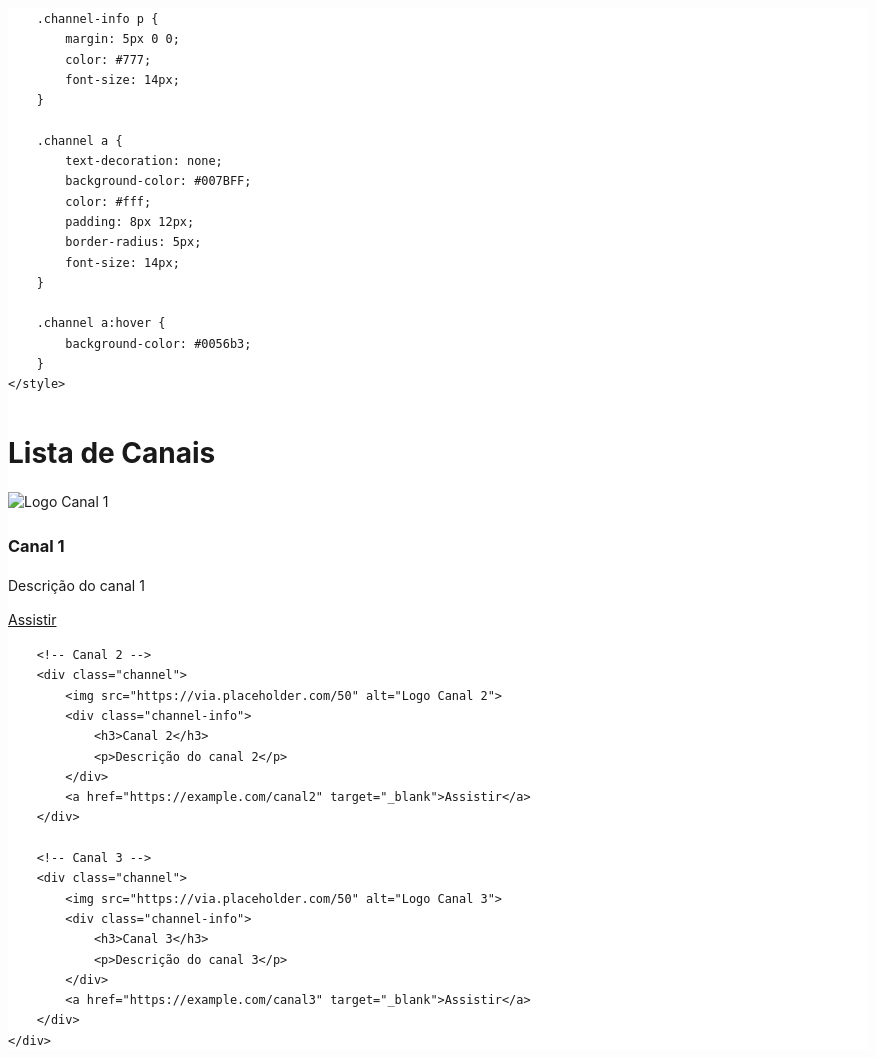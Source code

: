         .channel-info p {
            margin: 5px 0 0;
            color: #777;
            font-size: 14px;
        }

        .channel a {
            text-decoration: none;
            background-color: #007BFF;
            color: #fff;
            padding: 8px 12px;
            border-radius: 5px;
            font-size: 14px;
        }

        .channel a:hover {
            background-color: #0056b3;
        }
    </style>
</head>
<body>
    <h1>Lista de Canais</h1>
    <div class="channel-list">
        <!-- Canal 1 -->
        <div class="channel">
            <img src="https://via.placeholder.com/50" alt="Logo Canal 1">
            <div class="channel-info">
                <h3>Canal 1</h3>
                <p>Descrição do canal 1</p>
            </div>
            <a href="https://example.com/canal1" target="_blank">Assistir</a>
        </div>

        <!-- Canal 2 -->
        <div class="channel">
            <img src="https://via.placeholder.com/50" alt="Logo Canal 2">
            <div class="channel-info">
                <h3>Canal 2</h3>
                <p>Descrição do canal 2</p>
            </div>
            <a href="https://example.com/canal2" target="_blank">Assistir</a>
        </div>

        <!-- Canal 3 -->
        <div class="channel">
            <img src="https://via.placeholder.com/50" alt="Logo Canal 3">
            <div class="channel-info">
                <h3>Canal 3</h3>
                <p>Descrição do canal 3</p>
            </div>
            <a href="https://example.com/canal3" target="_blank">Assistir</a>
        </div>
    </div>
</body>
</html>
